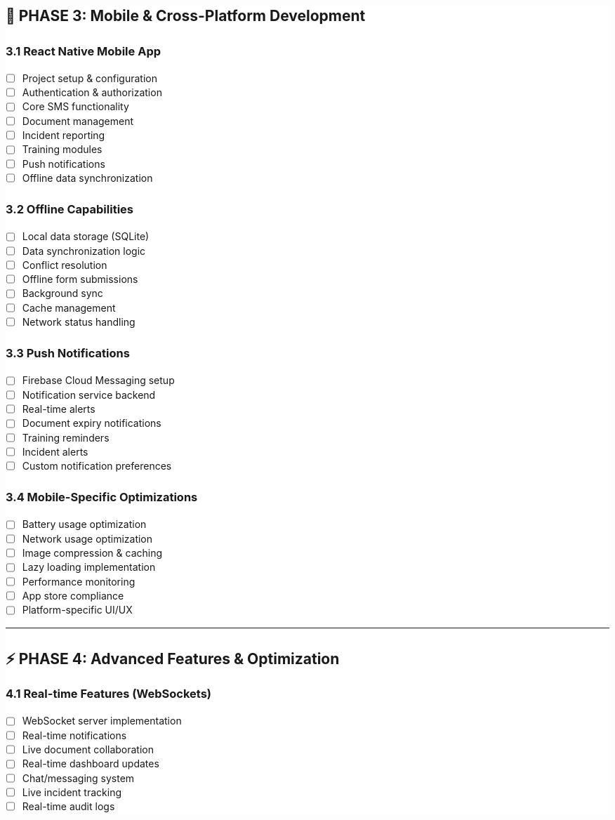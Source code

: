 
## 📱 **PHASE 3: Mobile & Cross-Platform Development**

### **3.1 React Native Mobile App**
- [ ] Project setup & configuration
- [ ] Authentication & authorization
- [ ] Core SMS functionality
- [ ] Document management
- [ ] Incident reporting
- [ ] Training modules
- [ ] Push notifications
- [ ] Offline data synchronization

### **3.2 Offline Capabilities**
- [ ] Local data storage (SQLite)
- [ ] Data synchronization logic
- [ ] Conflict resolution
- [ ] Offline form submissions
- [ ] Background sync
- [ ] Cache management
- [ ] Network status handling

### **3.3 Push Notifications**
- [ ] Firebase Cloud Messaging setup
- [ ] Notification service backend
- [ ] Real-time alerts
- [ ] Document expiry notifications
- [ ] Training reminders
- [ ] Incident alerts
- [ ] Custom notification preferences

### **3.4 Mobile-Specific Optimizations**
- [ ] Battery usage optimization
- [ ] Network usage optimization
- [ ] Image compression & caching
- [ ] Lazy loading implementation
- [ ] Performance monitoring
- [ ] App store compliance
- [ ] Platform-specific UI/UX

---

## ⚡ **PHASE 4: Advanced Features & Optimization**

### **4.1 Real-time Features (WebSockets)**
- [ ] WebSocket server implementation
- [ ] Real-time notifications
- [ ] Live document collaboration
- [ ] Real-time dashboard updates
- [ ] Chat/messaging system
- [ ] Live incident tracking
- [ ] Real-time audit logs
